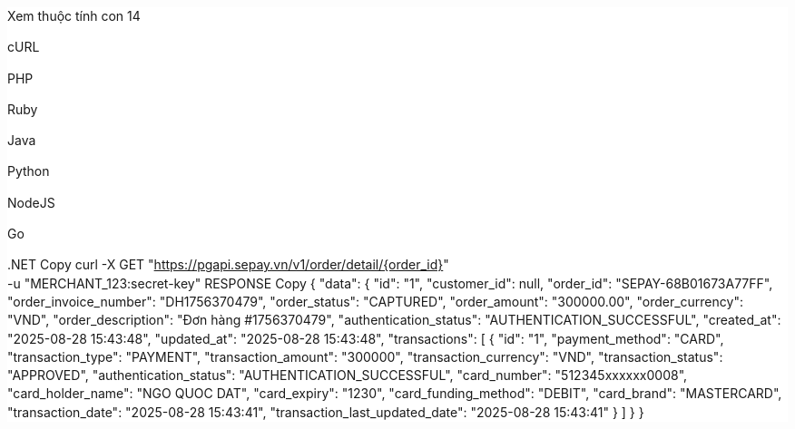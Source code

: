 
Xem thuộc tính con
14


cURL

PHP

Ruby

Java

Python

NodeJS

Go

.NET
Copy
curl -X GET "https://pgapi.sepay.vn/v1/order/detail/{order_id}" \
  -u "MERCHANT_123:secret-key"
RESPONSE
Copy
{
  "data": {
    "id": "1",
    "customer_id": null,
    "order_id": "SEPAY-68B01673A77FF",
    "order_invoice_number": "DH1756370479",
    "order_status": "CAPTURED",
    "order_amount": "300000.00",
    "order_currency": "VND",
    "order_description": "Đơn hàng #1756370479",
    "authentication_status": "AUTHENTICATION_SUCCESSFUL",
    "created_at": "2025-08-28 15:43:48",
    "updated_at": "2025-08-28 15:43:48",
    "transactions": [
      {
        "id": "1",
        "payment_method": "CARD",
        "transaction_type": "PAYMENT",
        "transaction_amount": "300000",
        "transaction_currency": "VND",
        "transaction_status": "APPROVED",
        "authentication_status": "AUTHENTICATION_SUCCESSFUL",
        "card_number": "512345xxxxxx0008",
        "card_holder_name": "NGO QUOC DAT",
        "card_expiry": "1230",
        "card_funding_method": "DEBIT",
        "card_brand": "MASTERCARD",
        "transaction_date": "2025-08-28 15:43:41",
        "transaction_last_updated_date": "2025-08-28 15:43:41"
      }
    ]
  }
}
